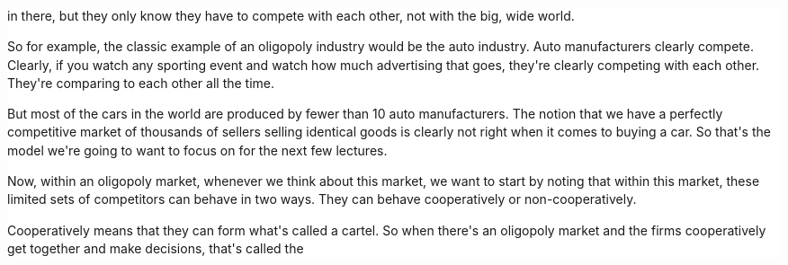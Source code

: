   <span m="73110">in</span> <span m="73200">there,</span> <span m="73770">but</span>
  <span m="74280">they</span> <span m="74490">only</span> <span m="74670">know</span>
  <span m="74790">they</span> <span m="74940">have to</span> <span m="75030">compete</span>
  <span m="75270">with</span> <span m="75390">each</span> <span m="75570">other,</span>
  <span m="75780">not</span> <span m="76020">with</span> <span m="76140">the</span>
  <span m="76200">big,</span> <span m="76380">wide</span> <span m="76650">world.</span></p><p><span
  m="78600">So</span> <span m="78750">for</span> <span m="78870">example,</span> <span
  m="79450">the</span> <span m="79550">classic</span> <span m="79860">example</span>
  <span m="80200">of an</span> <span m="80310">oligopoly</span> <span m="80615">industry</span>
  <span m="80920">would</span> <span m="81180">be</span> <span m="81300">the</span>
  <span m="81420">auto</span> <span m="81720">industry.</span> <span m="84060">Auto</span>
  <span m="84300">manufacturers</span> <span m="85020">clearly</span> <span m="85320">compete.</span>
  <span m="86460">Clearly,</span> <span m="86850">if</span> <span m="86940">you</span>
  <span m="87060">watch</span> <span m="87300">any</span> <span m="87480">sporting</span>
  <span m="87810">event</span> <span m="88290">and</span> <span m="88380">watch</span>
  <span m="88620">how</span> <span m="88680">much</span> <span m="88830">advertising</span>
  <span m="89260">that</span> <span m="89310">goes,</span> <span m="89520">they're</span>
  <span m="89760">clearly</span> <span m="90150">competing</span> <span m="90540">with</span>
  <span m="90690">each</span> <span m="90840">other.</span> <span m="91080">They're</span>
  <span m="91170">comparing</span> <span m="91270">to</span> <span m="91500">each</span>
  <span m="91650">other</span> <span m="91860">all</span> <span m="91980">the</span>
  <span m="92040">time.</span></p><p><span m="93900">But</span> <span m="95920">most</span>
  <span m="96300">of</span> <span m="96360">the</span> <span m="96450">cars</span>
  <span m="96780">in</span> <span m="96840">the</span> <span m="96900">world</span>
  <span m="97110">are</span> <span m="97200">produced</span> <span m="97470">by</span>
  <span m="97590">fewer</span> <span m="97860">than</span> <span m="98010">10</span>
  <span m="98280">auto</span> <span m="98460">manufacturers.</span> <span m="99780">The</span>
  <span m="99870">notion</span> <span m="100200">that</span> <span m="100290">we</span>
  <span m="100380">have</span> <span m="100680">a</span> <span m="100740">perfectly</span>
  <span m="101100">competitive</span> <span m="101550">market</span> <span m="101910">of</span>
  <span m="102330">thousands</span> <span m="102930">of</span> <span m="103020">sellers</span>
  <span m="103440">selling</span> <span m="103770">identical</span> <span m="104220">goods</span>
  <span m="104940">is</span> <span m="105060">clearly</span> <span m="105300">not</span>
  <span m="105510">right</span> <span m="105870">when</span> <span m="106020">it</span>
  <span m="106080">comes</span> <span m="106290">to</span> <span m="106380">buying</span>
  <span m="106650">a</span> <span m="106680">car.</span> <span m="108290">So</span>
  <span m="108370">that's</span> <span m="109060">the</span> <span m="109180">model</span>
  <span m="109840">we're</span> <span m="110020">going</span> <span m="110110">to</span>
  <span m="110200">want</span> <span m="110350">to</span> <span m="110410">focus</span>
  <span m="110710">on</span> <span m="110830">for</span> <span m="110920">the</span>
  <span m="111010">next</span> <span m="111190">few</span> <span m="111340">lectures.</span></p><p><span
  m="112820">Now,</span> <span m="114010">within</span> <span m="114340">an</span>
  <span m="114490">oligopoly</span> <span m="115180">market,</span> <span m="119770">whenever</span>
  <span m="120100">we</span> <span m="120190">think</span> <span m="120370">about</span>
  <span m="120580">this</span> <span m="120730">market,</span> <span m="121120">we</span>
  <span m="121270">want</span> <span m="121450">to</span> <span m="121510">start</span>
  <span m="121930">by</span> <span m="122110">noting</span> <span m="122980">that</span>
  <span m="123160">within</span> <span m="123400">this</span> <span m="123550">market,</span>
  <span m="123910">these</span> <span m="124330">limited</span> <span m="124840">sets</span>
  <span m="125050">of</span> <span m="125140">competitors</span> <span m="125740">can</span>
  <span m="125890">behave</span> <span m="126160">in</span> <span m="126250">two</span>
  <span m="126520">ways.</span> <span m="127730">They</span> <span m="127960">can</span>
  <span m="128169">behave</span> <span m="128500">cooperatively</span> <span m="133910">or</span>
  <span m="134090">non-cooperatively.</span></p><p><span m="139660">Cooperatively</span>
  <span m="140980">means</span> <span m="142060">that</span> <span m="142480">they</span>
  <span m="142720">can</span> <span m="142930">form</span> <span m="143320">what's</span>
  <span m="143530">called</span> <span m="144400">a</span> <span m="144490">cartel.</span>
  <span m="147250">So</span> <span m="147420">when</span> <span m="147960">there's</span>
  <span m="148200">an</span> <span m="148290">oligopoly</span> <span m="148980">market</span>
  <span m="150270">and</span> <span m="150390">the</span> <span m="150480">firms</span>
  <span m="150810">cooperatively</span> <span m="152190">get</span> <span m="152490">together</span>
  <span m="153210">and</span> <span m="153330">make</span> <span m="153510">decisions,</span>
  <span m="154380">that's</span> <span m="154710">called</span> <span m="154950">the</span>